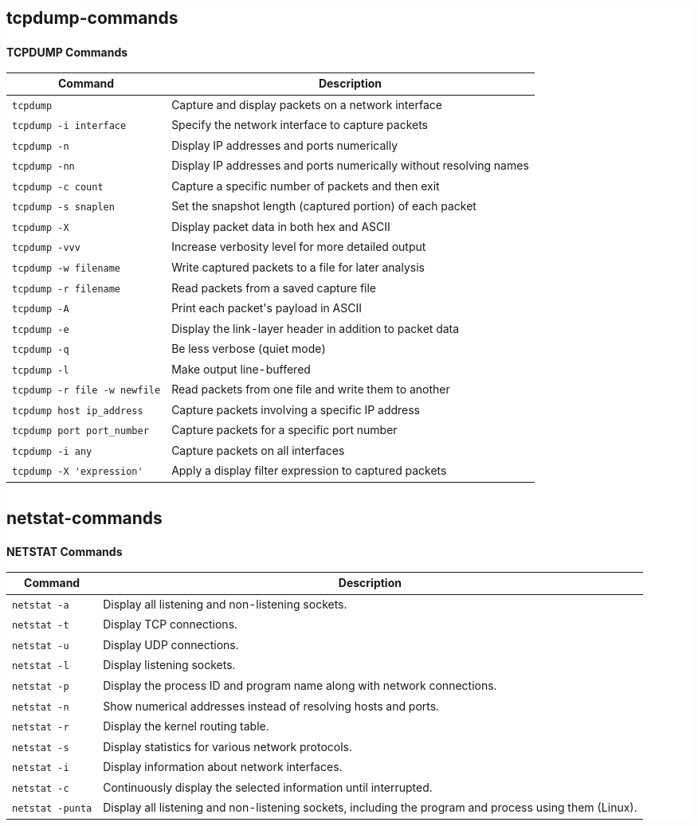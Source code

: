 ## tcpdump-commands

**TCPDUMP Commands**

| Command                      | Description                                                        |
|------------------------------|--------------------------------------------------------------------|
| `tcpdump`                    | Capture and display packets on a network interface                 |
| `tcpdump -i interface`       | Specify the network interface to capture packets                   |
| `tcpdump -n`                 | Display IP addresses and ports numerically                         |
| `tcpdump -nn`                | Display IP addresses and ports numerically without resolving names |
| `tcpdump -c count`           | Capture a specific number of packets and then exit                 |
| `tcpdump -s snaplen`         | Set the snapshot length (captured portion) of each packet          |
| `tcpdump -X`                 | Display packet data in both hex and ASCII                          |
| `tcpdump -vvv`               | Increase verbosity level for more detailed output                  |
| `tcpdump -w filename`        | Write captured packets to a file for later analysis                |
| `tcpdump -r filename`        | Read packets from a saved capture file                             |
| `tcpdump -A`                 | Print each packet's payload in ASCII                               |
| `tcpdump -e`                 | Display the link-layer header in addition to packet data           |
| `tcpdump -q`                 | Be less verbose (quiet mode)                                       |
| `tcpdump -l`                 | Make output line-buffered                                          |
| `tcpdump -r file -w newfile` | Read packets from one file and write them to another               |
| `tcpdump host ip_address`    | Capture packets involving a specific IP address                    |
| `tcpdump port port_number`   | Capture packets for a specific port number                         |
| `tcpdump -i any`             | Capture packets on all interfaces                                  |
| `tcpdump -X 'expression'`    | Apply a display filter expression to captured packets              |

## netstat-commands

**NETSTAT Commands**

| Command            | Description                                                                                            |
|--------------------|--------------------------------------------------------------------------------------------------------|
| `netstat -a`       | Display all listening and non-listening sockets.                                                       |
| `netstat -t`       | Display TCP connections.                                                                               |
| `netstat -u`       | Display UDP connections.                                                                               |
| `netstat -l`       | Display listening sockets.                                                                             |
| `netstat -p`       | Display the process ID and program name along with network connections.                                |
| `netstat -n`       | Show numerical addresses instead of resolving hosts and ports.                                         |
| `netstat -r`       | Display the kernel routing table.                                                                      |
| `netstat -s`       | Display statistics for various network protocols.                                                      |
| `netstat -i`       | Display information about network interfaces.                                                          |
| `netstat -c`       | Continuously display the selected information until interrupted.                                       |
| `netstat -punta`   | Display all listening and non-listening sockets, including the program and process using them (Linux). |
